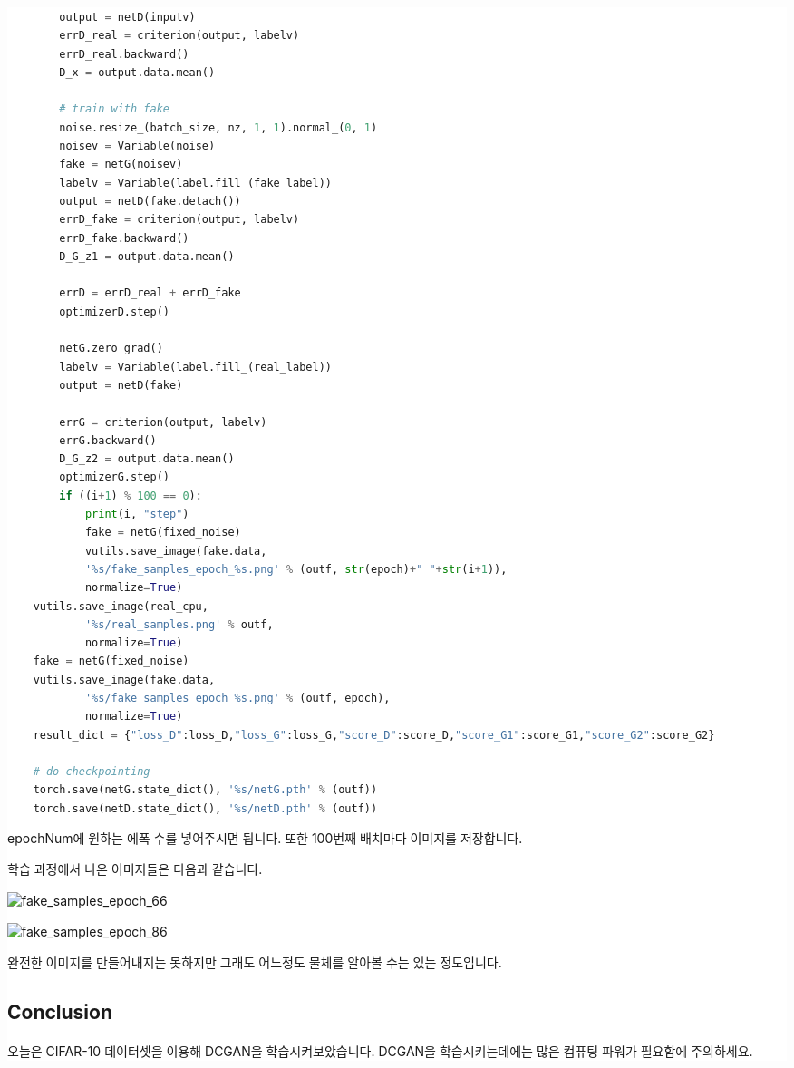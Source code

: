 ```python
        output = netD(inputv)
        errD_real = criterion(output, labelv)
        errD_real.backward()
        D_x = output.data.mean()

        # train with fake
        noise.resize_(batch_size, nz, 1, 1).normal_(0, 1)
        noisev = Variable(noise)
        fake = netG(noisev)
        labelv = Variable(label.fill_(fake_label))
        output = netD(fake.detach())
        errD_fake = criterion(output, labelv)
        errD_fake.backward()
        D_G_z1 = output.data.mean()

        errD = errD_real + errD_fake
        optimizerD.step()

        netG.zero_grad()
        labelv = Variable(label.fill_(real_label))
        output = netD(fake)

        errG = criterion(output, labelv)
        errG.backward()
        D_G_z2 = output.data.mean()
        optimizerG.step()
        if ((i+1) % 100 == 0):
            print(i, "step")
            fake = netG(fixed_noise)
            vutils.save_image(fake.data,
            '%s/fake_samples_epoch_%s.png' % (outf, str(epoch)+" "+str(i+1)),
            normalize=True)
    vutils.save_image(real_cpu,
            '%s/real_samples.png' % outf,
            normalize=True)
    fake = netG(fixed_noise)
    vutils.save_image(fake.data,
            '%s/fake_samples_epoch_%s.png' % (outf, epoch),
            normalize=True)
    result_dict = {"loss_D":loss_D,"loss_G":loss_G,"score_D":score_D,"score_G1":score_G1,"score_G2":score_G2}

    # do checkpointing
    torch.save(netG.state_dict(), '%s/netG.pth' % (outf))
    torch.save(netD.state_dict(), '%s/netD.pth' % (outf))
```

epochNum에 원하는 에폭 수를 넣어주시면 됩니다. 또한 100번째 배치마다 이미지를 저장합니다.

학습 과정에서 나온 이미지들은 다음과 같습니다.

![fake_samples_epoch_66](https://user-images.githubusercontent.com/25279765/29802560-097532f0-8cb1-11e7-8e21-115ebbd13df3.png)

![fake_samples_epoch_86](https://user-images.githubusercontent.com/25279765/29802564-0d2055e2-8cb1-11e7-82b7-c1512f8e4651.png)

완전한 이미지를 만들어내지는 못하지만 그래도 어느정도 물체를 알아볼 수는 있는 정도입니다.

## Conclusion

오늘은 CIFAR-10 데이터셋을 이용해 DCGAN을 학습시켜보았습니다. DCGAN을 학습시키는데에는 많은 컴퓨팅 파워가 필요함에 주의하세요.
